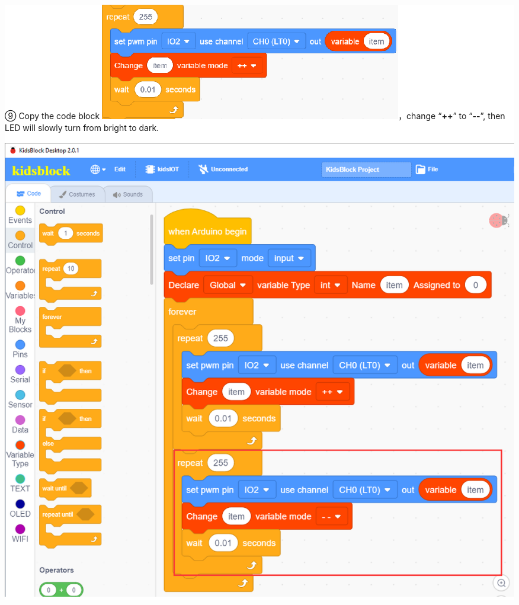 ⑨  Copy the code block ![Img](./media/1-57.png)，change “**++**” to “**--**”, then LED will slowly turn from bright to dark.

![Img](./media/1-58.png)
